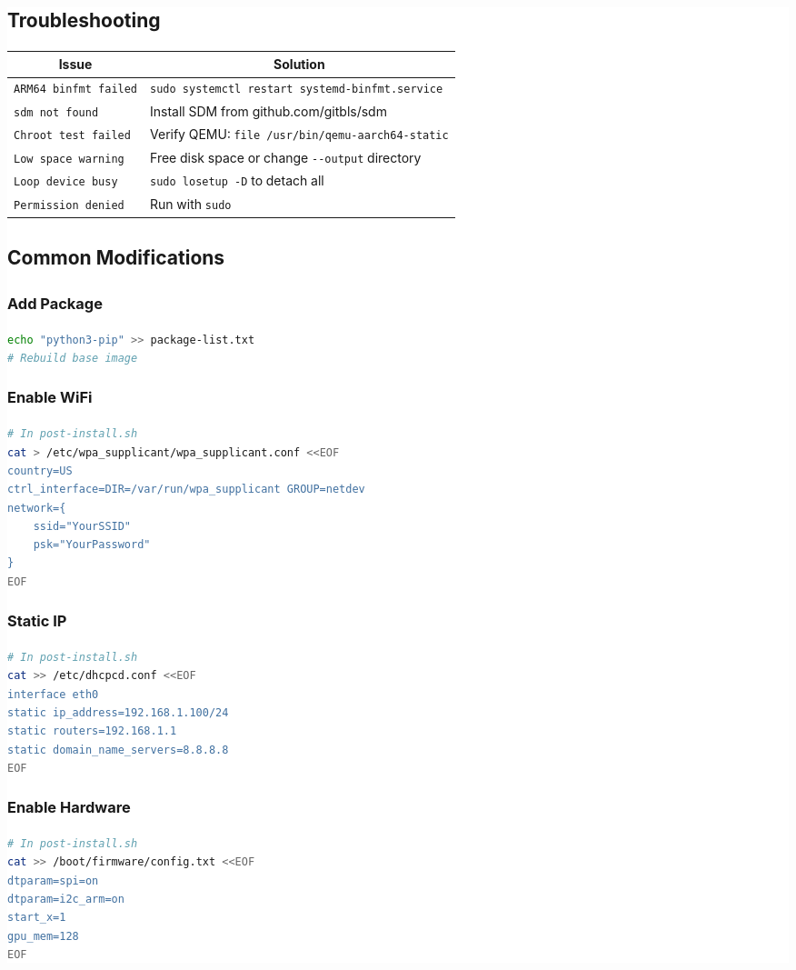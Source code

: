 ## Troubleshooting

| Issue | Solution |
|-------|----------|
| `ARM64 binfmt failed` | `sudo systemctl restart systemd-binfmt.service` |
| `sdm not found` | Install SDM from github.com/gitbls/sdm |
| `Chroot test failed` | Verify QEMU: `file /usr/bin/qemu-aarch64-static` |
| `Low space warning` | Free disk space or change `--output` directory |
| `Loop device busy` | `sudo losetup -D` to detach all |
| `Permission denied` | Run with `sudo` |

## Common Modifications

### Add Package
```bash
echo "python3-pip" >> package-list.txt
# Rebuild base image
```

### Enable WiFi
```bash
# In post-install.sh
cat > /etc/wpa_supplicant/wpa_supplicant.conf <<EOF
country=US
ctrl_interface=DIR=/var/run/wpa_supplicant GROUP=netdev
network={
    ssid="YourSSID"
    psk="YourPassword"
}
EOF
```

### Static IP
```bash
# In post-install.sh
cat >> /etc/dhcpcd.conf <<EOF
interface eth0
static ip_address=192.168.1.100/24
static routers=192.168.1.1
static domain_name_servers=8.8.8.8
EOF
```

### Enable Hardware
```bash
# In post-install.sh
cat >> /boot/firmware/config.txt <<EOF
dtparam=spi=on
dtparam=i2c_arm=on
start_x=1
gpu_mem=128
EOF
```
